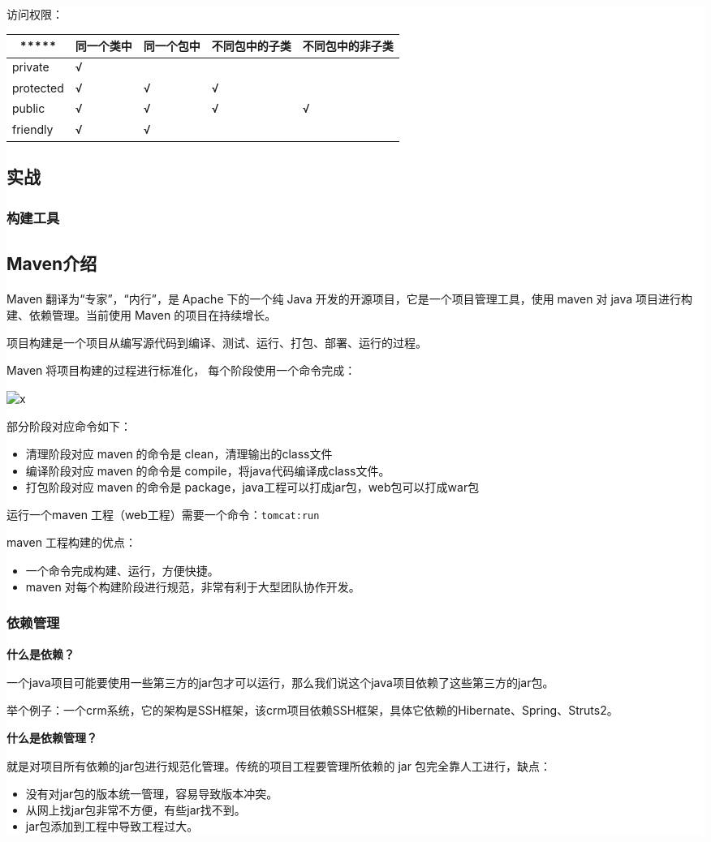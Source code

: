 访问权限：

| *****     | **同一个类中** | **同一个包中** | **不同包中的子类** | **不同包中的非子类** |
| --------- | -------------- | -------------- | ------------------ | -------------------- |
| private   | √              |                |                    |                      |
| protected | √              | √              | √                  |                      |
| public    | √              | √              | √                  | √                    |
| friendly  | √              | √              |                    |                      |



## 实战



### 构建工具



## Maven介绍

Maven 翻译为“专家”，“内行”，是 Apache 下的一个纯 Java 开发的开源项目，它是一个项目管理工具，使用 maven 对 java 项目进行构建、依赖管理。当前使用 Maven 的项目在持续增长。

项目构建是一个项目从编写源代码到编译、测试、运行、打包、部署、运行的过程。

Maven 将项目构建的过程进行标准化， 每个阶段使用一个命令完成：

![x](E:/WorkingDir/Office/Resources/maven.jpg)

部分阶段对应命令如下：

- 清理阶段对应 maven 的命令是 clean，清理输出的class文件
- 编译阶段对应 maven 的命令是 compile，将java代码编译成class文件。
- 打包阶段对应 maven 的命令是 package，java工程可以打成jar包，web包可以打成war包

运行一个maven 工程（web工程）需要一个命令：`tomcat:run`

maven 工程构建的优点：

- 一个命令完成构建、运行，方便快捷。
- maven 对每个构建阶段进行规范，非常有利于大型团队协作开发。

### 依赖管理

**什么是依赖？**

一个java项目可能要使用一些第三方的jar包才可以运行，那么我们说这个java项目依赖了这些第三方的jar包。

举个例子：一个crm系统，它的架构是SSH框架，该crm项目依赖SSH框架，具体它依赖的Hibernate、Spring、Struts2。

**什么是依赖管理？**

就是对项目所有依赖的jar包进行规范化管理。传统的项目工程要管理所依赖的 jar 包完全靠人工进行，缺点：

- 没有对jar包的版本统一管理，容易导致版本冲突。
- 从网上找jar包非常不方便，有些jar找不到。
- jar包添加到工程中导致工程过大。
